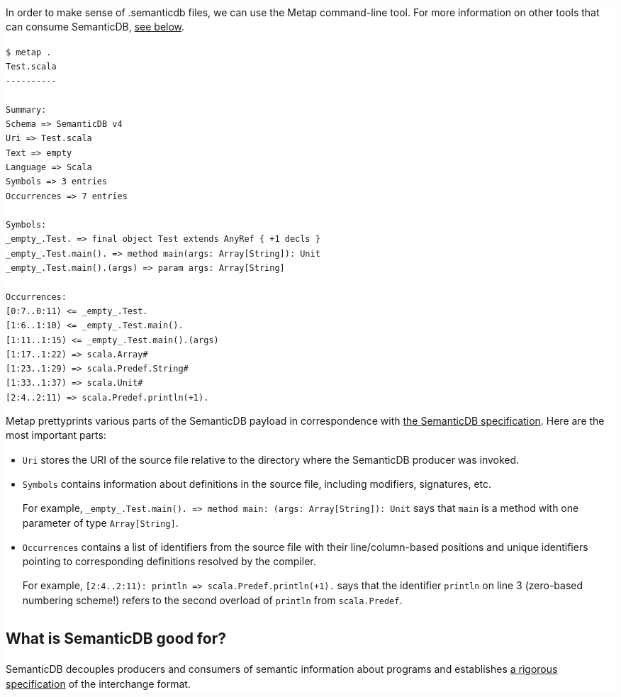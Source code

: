 In order to make sense of .semanticdb files, we can use the Metap
command-line tool. For more information on other tools that can
consume SemanticDB, [see below](#consuming-semanticdb).

```
$ metap .
Test.scala
----------

Summary:
Schema => SemanticDB v4
Uri => Test.scala
Text => empty
Language => Scala
Symbols => 3 entries
Occurrences => 7 entries

Symbols:
_empty_.Test. => final object Test extends AnyRef { +1 decls }
_empty_.Test.main(). => method main(args: Array[String]): Unit
_empty_.Test.main().(args) => param args: Array[String]

Occurrences:
[0:7..0:11) <= _empty_.Test.
[1:6..1:10) <= _empty_.Test.main().
[1:11..1:15) <= _empty_.Test.main().(args)
[1:17..1:22) => scala.Array#
[1:23..1:29) => scala.Predef.String#
[1:33..1:37) => scala.Unit#
[2:4..2:11) => scala.Predef.println(+1).
```

Metap prettyprints various parts of the SemanticDB payload in correspondence
with [the SemanticDB specification](specification.md). Here are the most
important parts:
  * `Uri` stores the URI of the source file relative to
    the directory where the SemanticDB producer was invoked.
  * `Symbols` contains information about definitions in the source
    file, including modifiers, signatures, etc.

    For example, `_empty_.Test.main(). => method main: (args: Array[String]): Unit`
    says that `main` is a method with one parameter of type `Array[String]`.
  * `Occurrences` contains a list of identifiers from the source file with
    their line/column-based positions and unique identifiers pointing to
    corresponding definitions resolved by the compiler.

    For example, `[2:4..2:11): println => scala.Predef.println(+1).` says that
    the identifier `println` on line 3 (zero-based numbering scheme!) refers
    to the second overload of `println` from `scala.Predef`.

## What is SemanticDB good for?

SemanticDB decouples producers and consumers of semantic information about
programs and establishes [a rigorous specification](specification.md) of the
interchange format.
